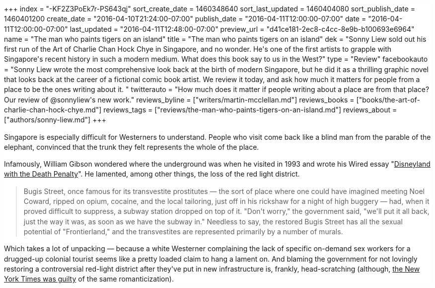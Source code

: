 +++
index = "-KF2Z3PoEk7r-PS643qj"
sort_create_date = 1460348640
sort_last_updated = 1460404080
sort_publish_date = 1460401200
create_date = "2016-04-10T21:24:00-07:00"
publish_date = "2016-04-11T12:00:00-07:00"
date = "2016-04-11T12:00:00-07:00"
last_updated = "2016-04-11T12:48:00-07:00"
preview_url = "d41ce181-2ec8-c4cc-8e9b-b100693e6964"
name = "The man who paints tigers on an island"
title = "The man who paints tigers on an island"
dek = "Sonny Liew sold out his first run of the Art of Charlie Chan Hock Chye in Singapore, and no wonder. He's one of the first artists to grapple with Singapore's recent history in such a modern medium. What does this book say to us in the West?"
type = "Review"
facebookauto = "Sonny Liew wrote the most comprehensive look back at the birth of modern Singapore, but he did it as a thrilling graphic novel that looks back at the career of a fictional comic book artist. We review it today, and ask how much it matters for people from a place to be the ones writing about it. "
twitterauto = "How much does it matter if people writing about a place are from that place? Our review of @sonnyliew's new work."
reviews_byline = ["writers/martin-mcclellan.md"]
reviews_books = ["books/the-art-of-charlie-chan-hock-chye.md"]
reviews_tags = ["reviews/the-man-who-paints-tigers-on-an-island.md"]
reviews_about = ["authors/sonny-liew.md"]
+++

Singapore is especially difficult for Westerners to understand. People who visit come back like a blind man from the parable of the elephant, convinced that the trunk they felt represents the whole of the place.

Infamously, William Gibson wondered where the underground was when he visited in 1993 and wrote his Wired essay "[Disneyland with the Death Penalty](http://www.wired.com/1993/04/gibson-2/)". He lamented, among other things, the loss of the red light district. 

<blockquote class="noline">
Bugis Street, once famous for its transvestite prostitutes &mdash; the sort of place where one could have imagined meeting Noel Coward, ripped on opium, cocaine, and the local tailoring, just off in his rickshaw for a night of high buggery &mdash; had, when it proved difficult to suppress, a subway station dropped on top of it. "Don't worry," the government said, "we'll put it all back, just the way it was, as soon as we have the subway in." Needless to say, the restored Bugis Street has all the sexual potential of "Frontierland," and the transvestites are represented primarily by a number of murals.
</blockquote>

Which takes a lot of unpacking &mdash; because a white Westerner complaining the lack of specific on-demand sex workers for a drugged-up colonial tourist seems like a pretty loaded claim to hang a lament on. And blaming the government for not lovingly restoring a controversial red-light district after they've put in new infrastructure is, frankly, head-scratching (although, [the New York Times was guilty](http://www.nytimes.com/1991/10/10/world/singapore-journal-back-to-somerset-maugham-and-life-s-seamy-side.html) of the same romanticization). 
